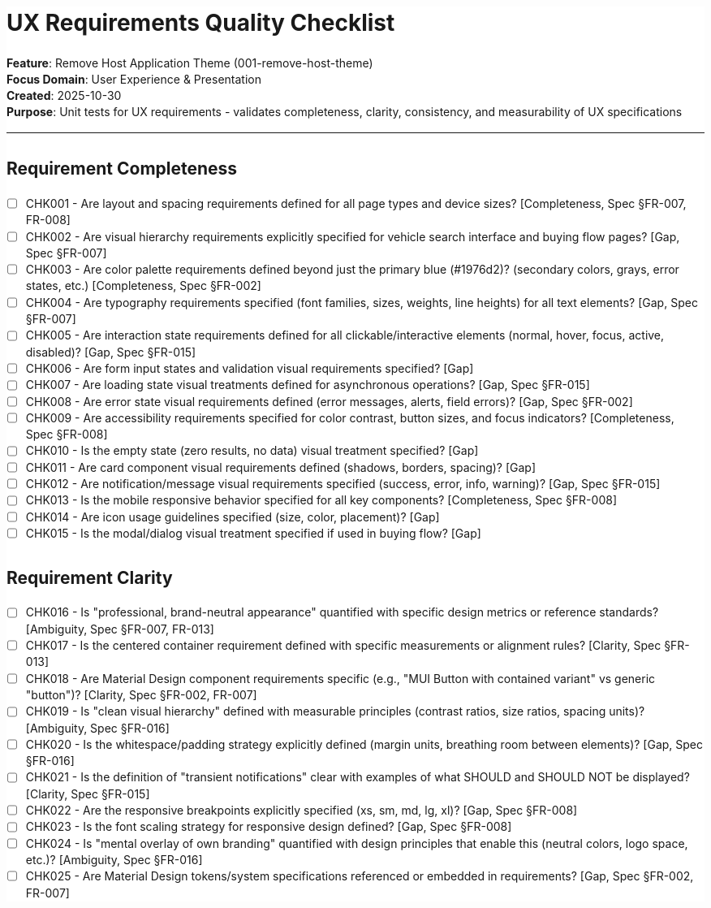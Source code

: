 # UX Requirements Quality Checklist

**Feature**: Remove Host Application Theme (001-remove-host-theme)  
**Focus Domain**: User Experience & Presentation  
**Created**: 2025-10-30  
**Purpose**: Unit tests for UX requirements - validates completeness, clarity, consistency, and measurability of UX specifications

---

## Requirement Completeness

- [ ] CHK001 - Are layout and spacing requirements defined for all page types and device sizes? [Completeness, Spec §FR-007, FR-008]
- [ ] CHK002 - Are visual hierarchy requirements explicitly specified for vehicle search interface and buying flow pages? [Gap, Spec §FR-007]
- [ ] CHK003 - Are color palette requirements defined beyond just the primary blue (#1976d2)? (secondary colors, grays, error states, etc.) [Completeness, Spec §FR-002]
- [ ] CHK004 - Are typography requirements specified (font families, sizes, weights, line heights) for all text elements? [Gap, Spec §FR-007]
- [ ] CHK005 - Are interaction state requirements defined for all clickable/interactive elements (normal, hover, focus, active, disabled)? [Gap, Spec §FR-015]
- [ ] CHK006 - Are form input states and validation visual requirements specified? [Gap]
- [ ] CHK007 - Are loading state visual treatments defined for asynchronous operations? [Gap, Spec §FR-015]
- [ ] CHK008 - Are error state visual requirements defined (error messages, alerts, field errors)? [Gap, Spec §FR-002]
- [ ] CHK009 - Are accessibility requirements specified for color contrast, button sizes, and focus indicators? [Completeness, Spec §FR-008]
- [ ] CHK010 - Is the empty state (zero results, no data) visual treatment specified? [Gap]
- [ ] CHK011 - Are card component visual requirements defined (shadows, borders, spacing)? [Gap]
- [ ] CHK012 - Are notification/message visual requirements specified (success, error, info, warning)? [Gap, Spec §FR-015]
- [ ] CHK013 - Is the mobile responsive behavior specified for all key components? [Completeness, Spec §FR-008]
- [ ] CHK014 - Are icon usage guidelines specified (size, color, placement)? [Gap]
- [ ] CHK015 - Is the modal/dialog visual treatment specified if used in buying flow? [Gap]

## Requirement Clarity

- [ ] CHK016 - Is "professional, brand-neutral appearance" quantified with specific design metrics or reference standards? [Ambiguity, Spec §FR-007, FR-013]
- [ ] CHK017 - Is the centered container requirement defined with specific measurements or alignment rules? [Clarity, Spec §FR-013]
- [ ] CHK018 - Are Material Design component requirements specific (e.g., "MUI Button with contained variant" vs generic "button")? [Clarity, Spec §FR-002, FR-007]
- [ ] CHK019 - Is "clean visual hierarchy" defined with measurable principles (contrast ratios, size ratios, spacing units)? [Ambiguity, Spec §FR-016]
- [ ] CHK020 - Is the whitespace/padding strategy explicitly defined (margin units, breathing room between elements)? [Gap, Spec §FR-016]
- [ ] CHK021 - Is the definition of "transient notifications" clear with examples of what SHOULD and SHOULD NOT be displayed? [Clarity, Spec §FR-015]
- [ ] CHK022 - Are the responsive breakpoints explicitly specified (xs, sm, md, lg, xl)? [Gap, Spec §FR-008]
- [ ] CHK023 - Is the font scaling strategy for responsive design defined? [Gap, Spec §FR-008]
- [ ] CHK024 - Is "mental overlay of own branding" quantified with design principles that enable this (neutral colors, logo space, etc.)? [Ambiguity, Spec §FR-016]
- [ ] CHK025 - Are Material Design tokens/system specifications referenced or embedded in requirements? [Gap, Spec §FR-002, FR-007]
